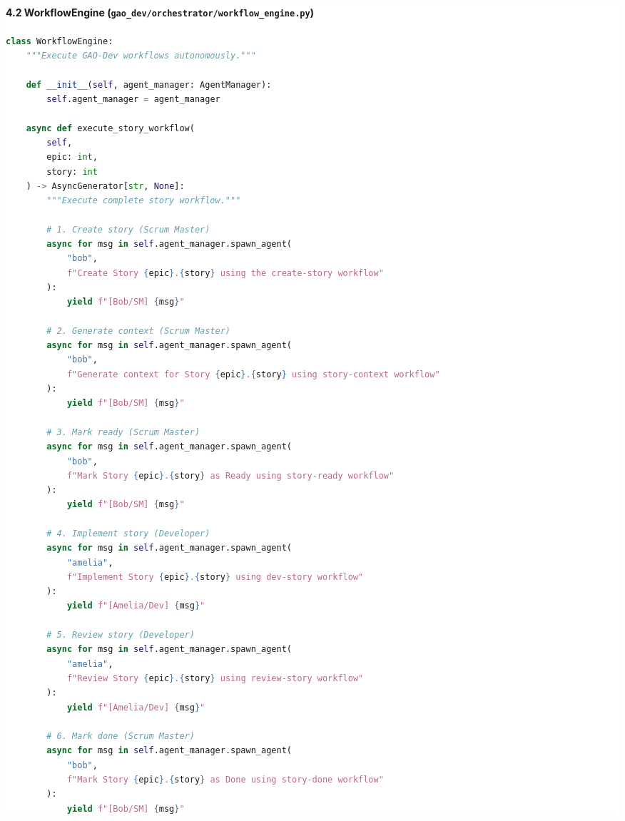 #### 4.2 WorkflowEngine (`gao_dev/orchestrator/workflow_engine.py`)

```python
class WorkflowEngine:
    """Execute GAO-Dev workflows autonomously."""

    def __init__(self, agent_manager: AgentManager):
        self.agent_manager = agent_manager

    async def execute_story_workflow(
        self,
        epic: int,
        story: int
    ) -> AsyncGenerator[str, None]:
        """Execute complete story workflow."""

        # 1. Create story (Scrum Master)
        async for msg in self.agent_manager.spawn_agent(
            "bob",
            f"Create Story {epic}.{story} using the create-story workflow"
        ):
            yield f"[Bob/SM] {msg}"

        # 2. Generate context (Scrum Master)
        async for msg in self.agent_manager.spawn_agent(
            "bob",
            f"Generate context for Story {epic}.{story} using story-context workflow"
        ):
            yield f"[Bob/SM] {msg}"

        # 3. Mark ready (Scrum Master)
        async for msg in self.agent_manager.spawn_agent(
            "bob",
            f"Mark Story {epic}.{story} as Ready using story-ready workflow"
        ):
            yield f"[Bob/SM] {msg}"

        # 4. Implement story (Developer)
        async for msg in self.agent_manager.spawn_agent(
            "amelia",
            f"Implement Story {epic}.{story} using dev-story workflow"
        ):
            yield f"[Amelia/Dev] {msg}"

        # 5. Review story (Developer)
        async for msg in self.agent_manager.spawn_agent(
            "amelia",
            f"Review Story {epic}.{story} using review-story workflow"
        ):
            yield f"[Amelia/Dev] {msg}"

        # 6. Mark done (Scrum Master)
        async for msg in self.agent_manager.spawn_agent(
            "bob",
            f"Mark Story {epic}.{story} as Done using story-done workflow"
        ):
            yield f"[Bob/SM] {msg}"
```
